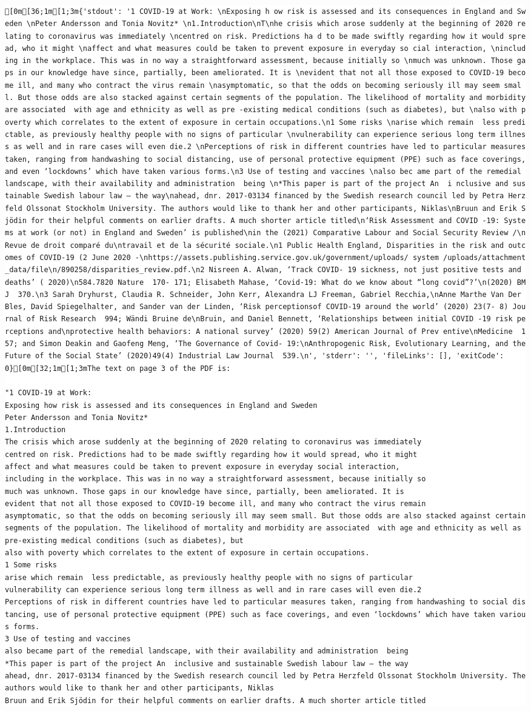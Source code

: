     
    [0m[36;1m[1;3m{'stdout': '1 COVID-19 at Work: \nExposing h ow risk is assessed and its consequences in England and Sweden \nPeter Andersson and Tonia Novitz* \n1.Introduction\nT\nhe crisis which arose suddenly at the beginning of 2020 relating to coronavirus was immediately \ncentred on risk. Predictions ha d to be made swiftly regarding how it would spread, who it might \naffect and what measures could be taken to prevent exposure in everyday so cial interaction, \nincluding in the workplace. This was in no way a straightforward assessment, because initially so \nmuch was unknown. Those gaps in our knowledge have since, partially, been ameliorated. It is \nevident that not all those exposed to COVID-19 become ill, and many who contract the virus remain \nasymptomatic, so that the odds on becoming seriously ill may seem small. But those odds are also stacked against certain segments of the population. The likelihood of mortality and morbidity are associated  with age and ethnicity as well as pre -existing medical conditions (such as diabetes), but \nalso with poverty which correlates to the extent of exposure in certain occupations.\n1 Some risks \narise which remain  less predictable, as previously healthy people with no signs of particular \nvulnerability can experience serious long term illness as well and in rare cases will even die.2 \nPerceptions of risk in different countries have led to particular measures taken, ranging from handwashing to social distancing, use of personal protective equipment (PPE) such as face coverings, and even ‘lockdowns’ which have taken various forms.\n3 Use of testing and vaccines \nalso bec ame part of the remedial landscape, with their availability and administration  being \n*This paper is part of the project An  i nclusive and sustainable Swedish labour law – the way\nahead, dnr. 2017-03134 financed by the Swedish research council led by Petra Herzfeld Olssonat Stockholm University. The authors would like to thank her and other participants, Niklas\nBruun and Erik Sjödin for their helpful comments on earlier drafts. A much shorter article titled\n‘Risk Assessment and COVID -19: Systems at work (or not) in England and Sweden’ is published\nin the (2021) Comparative Labour and Social Security Review /\n Revue de droit comparé du\ntravail et de la sécurité sociale.\n1 Public Health England, Disparities in the risk and outcomes of COVID-19 (2 June 2020 -\nhttps://assets.publishing.service.gov.uk/government/uploads/ system /uploads/attachment_data/file\n/890258/disparities_review.pdf.\n2 Nisreen A. Alwan, ‘Track COVID- 19 sickness, not just positive tests and deaths’ ( 2020)\n584.7820 Nature  170- 171; Elisabeth Mahase, ‘Covid-19: What do we know about “long covid”?’\n(2020) BMJ  370.\n3 Sarah Dryhurst, Claudia R. Schneider, John Kerr, Alexandra LJ Freeman, Gabriel Recchia,\nAnne Marthe Van Der Bles, David Spiegelhalter, and Sander van der Linden, ‘Risk perceptionsof COVID-19 around the world’ (2020) 23(7- 8) Journal of Risk Research  994; Wändi Bruine de\nBruin, and Daniel Bennett, ‘Relationships between initial COVID -19 risk perceptions and\nprotective health behaviors: A national survey’ (2020) 59(2) American Journal of Prev entive\nMedicine  157; and Simon Deakin and Gaofeng Meng, ‘The Governance of Covid- 19:\nAnthropogenic Risk, Evolutionary Learning, and the Future of the Social State’ (2020)49(4) Industrial Law Journal  539.\n', 'stderr': '', 'fileLinks': [], 'exitCode': 0}[0m[32;1m[1;3mThe text on page 3 of the PDF is:
    
    "1 COVID-19 at Work: 
    Exposing how risk is assessed and its consequences in England and Sweden 
    Peter Andersson and Tonia Novitz* 
    1.Introduction
    The crisis which arose suddenly at the beginning of 2020 relating to coronavirus was immediately 
    centred on risk. Predictions had to be made swiftly regarding how it would spread, who it might 
    affect and what measures could be taken to prevent exposure in everyday social interaction, 
    including in the workplace. This was in no way a straightforward assessment, because initially so 
    much was unknown. Those gaps in our knowledge have since, partially, been ameliorated. It is 
    evident that not all those exposed to COVID-19 become ill, and many who contract the virus remain 
    asymptomatic, so that the odds on becoming seriously ill may seem small. But those odds are also stacked against certain segments of the population. The likelihood of mortality and morbidity are associated  with age and ethnicity as well as pre-existing medical conditions (such as diabetes), but 
    also with poverty which correlates to the extent of exposure in certain occupations.
    1 Some risks 
    arise which remain  less predictable, as previously healthy people with no signs of particular 
    vulnerability can experience serious long term illness as well and in rare cases will even die.2 
    Perceptions of risk in different countries have led to particular measures taken, ranging from handwashing to social distancing, use of personal protective equipment (PPE) such as face coverings, and even ‘lockdowns’ which have taken various forms.
    3 Use of testing and vaccines 
    also became part of the remedial landscape, with their availability and administration  being 
    *This paper is part of the project An  inclusive and sustainable Swedish labour law – the way
    ahead, dnr. 2017-03134 financed by the Swedish research council led by Petra Herzfeld Olssonat Stockholm University. The authors would like to thank her and other participants, Niklas
    Bruun and Erik Sjödin for their helpful comments on earlier drafts. A much shorter article titled